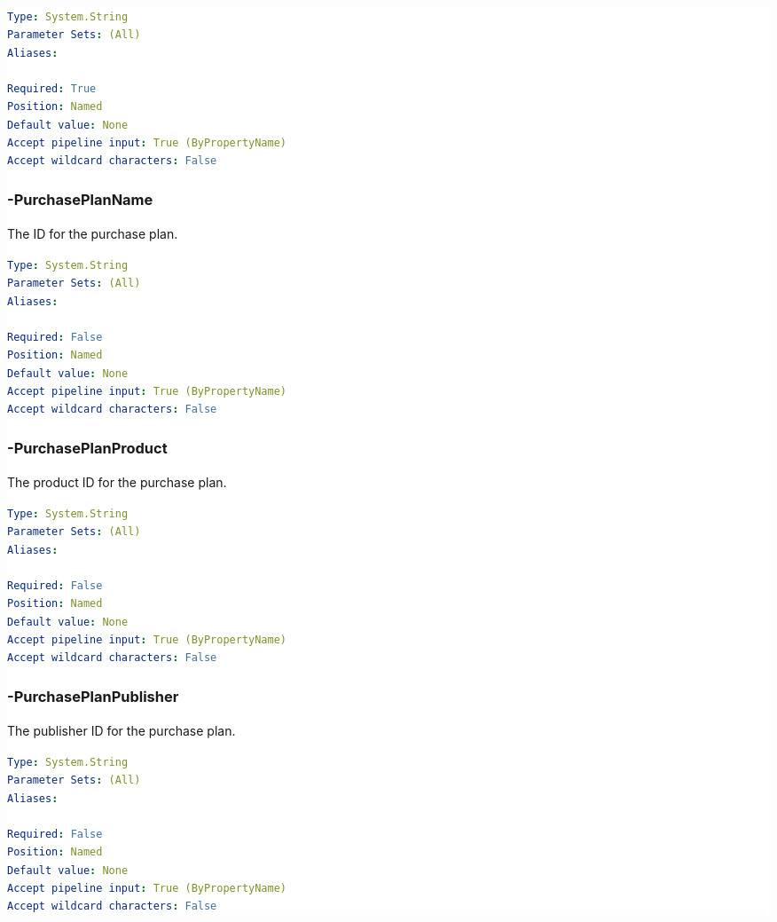 ```yaml
Type: System.String
Parameter Sets: (All)
Aliases:

Required: True
Position: Named
Default value: None
Accept pipeline input: True (ByPropertyName)
Accept wildcard characters: False
```

### -PurchasePlanName

The ID for the purchase plan.

```yaml
Type: System.String
Parameter Sets: (All)
Aliases:

Required: False
Position: Named
Default value: None
Accept pipeline input: True (ByPropertyName)
Accept wildcard characters: False
```

### -PurchasePlanProduct

The product ID for the purchase plan.

```yaml
Type: System.String
Parameter Sets: (All)
Aliases:

Required: False
Position: Named
Default value: None
Accept pipeline input: True (ByPropertyName)
Accept wildcard characters: False
```

### -PurchasePlanPublisher

The publisher ID for the purchase plan.

```yaml
Type: System.String
Parameter Sets: (All)
Aliases:

Required: False
Position: Named
Default value: None
Accept pipeline input: True (ByPropertyName)
Accept wildcard characters: False
```
